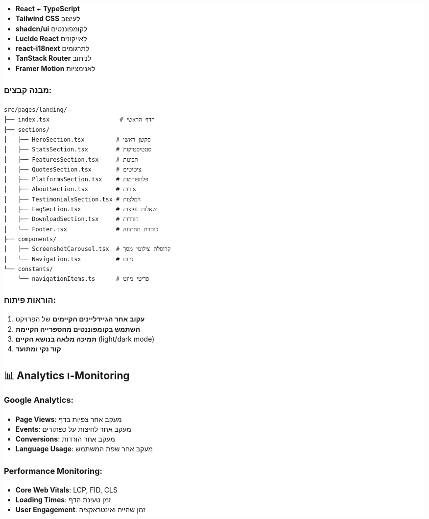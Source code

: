 - **React** + **TypeScript**
- **Tailwind CSS** לעיצוב
- **shadcn/ui** לקומפוננטים
- **Lucide React** לאייקונים
- **react-i18next** לתרגומים
- **TanStack Router** לניתוב
- **Framer Motion** לאנימציות

### מבנה קבצים:

```
src/pages/landing/
├── index.tsx                    # הדף הראשי
├── sections/
│   ├── HeroSection.tsx         # סקשן ראשי
│   ├── StatsSection.tsx        # סטטיסטיקות
│   ├── FeaturesSection.tsx     # תכונות
│   ├── QuotesSection.tsx       # ציטוטים
│   ├── PlatformsSection.tsx    # פלטפורמות
│   ├── AboutSection.tsx        # אודות
│   ├── TestimonialsSection.tsx # המלצות
│   ├── FaqSection.tsx          # שאלות נפוצות
│   ├── DownloadSection.tsx     # הורדות
│   └── Footer.tsx              # כותרת תחתונה
├── components/
│   ├── ScreenshotCarousel.tsx  # קרוסלת צילומי מסך
│   └── Navigation.tsx          # ניווט
└── constants/
    └── navigationItems.ts      # פריטי ניווט
```

### הוראות פיתוח:

1. **עקוב אחר הגיידליינים הקיימים** של הפרויקט
2. **השתמש בקומפוננטים מהספרייה הקיימת**
3. **תמיכה מלאה בנושא הקיים** (light/dark mode)
4. **קוד נקי ומתועד**

## 📊 Analytics ו-Monitoring

### Google Analytics:

- **Page Views**: מעקב אחר צפיות בדף
- **Events**: מעקב אחר לחיצות על כפתורים
- **Conversions**: מעקב אחר הורדות
- **Language Usage**: מעקב אחר שפת המשתמש

### Performance Monitoring:

- **Core Web Vitals**: LCP, FID, CLS
- **Loading Times**: זמן טעינת הדף
- **User Engagement**: זמן שהייה ואינטראקציה
